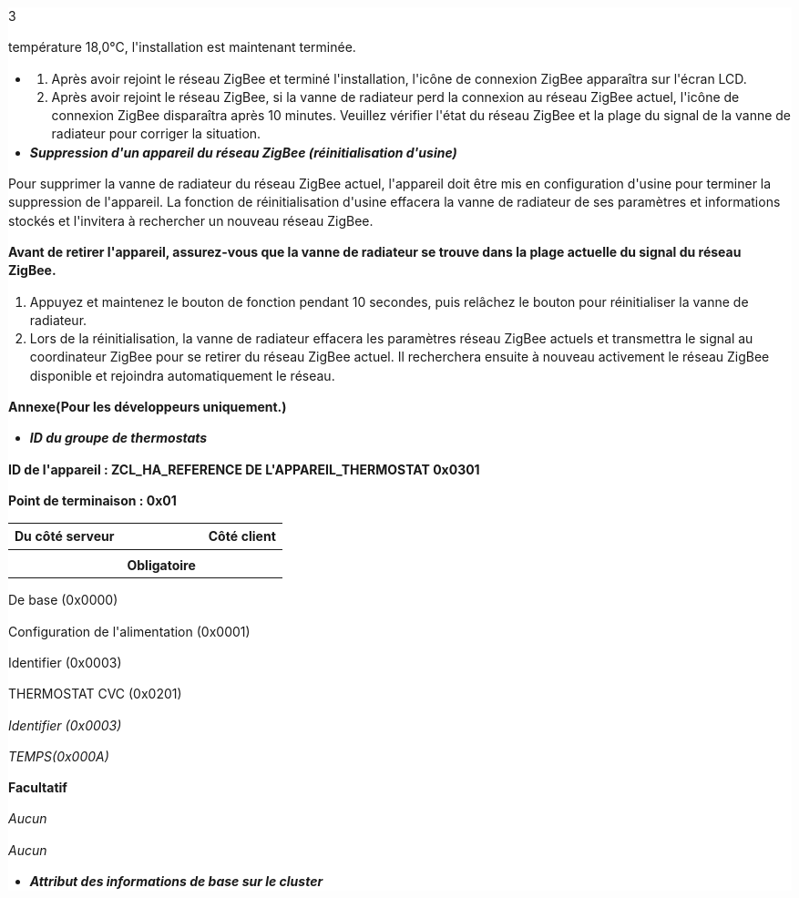3

température 18,0°C, l'installation est maintenant terminée.

*
  1. Après avoir rejoint le réseau ZigBee et terminé l'installation, l'icône de connexion ZigBee apparaîtra sur l'écran LCD.
  2. Après avoir rejoint le réseau ZigBee, si la vanne de radiateur perd la connexion au réseau ZigBee actuel, l'icône de connexion ZigBee disparaîtra après 10 minutes. Veuillez vérifier l'état du réseau ZigBee et la plage du signal de la vanne de radiateur pour corriger la situation.
* _**Suppression d'un appareil du réseau ZigBee (réinitialisation d'usine)**_

Pour supprimer la vanne de radiateur du réseau ZigBee actuel, l'appareil doit être mis en configuration d'usine pour terminer la suppression de l'appareil. La fonction de réinitialisation d'usine effacera la vanne de radiateur de ses paramètres et informations stockés et l'invitera à rechercher un nouveau réseau ZigBee.

**Avant de retirer l'appareil, assurez-vous que la vanne de radiateur se trouve dans la plage actuelle du signal du réseau ZigBee.**

1. Appuyez et maintenez le bouton de fonction pendant 10 secondes, puis relâchez le bouton pour réinitialiser la vanne de radiateur.
2. Lors de la réinitialisation, la vanne de radiateur effacera les paramètres réseau ZigBee actuels et transmettra le signal au coordinateur ZigBee pour se retirer du réseau ZigBee actuel. Il recherchera ensuite à nouveau activement le réseau ZigBee disponible et rejoindra automatiquement le réseau.

**Annexe(Pour les développeurs uniquement.)**

* _**ID du groupe de thermostats**_

**ID de l'appareil : ZCL\_HA\_REFERENCE DE L'APPAREIL\_THERMOSTAT 0x0301**

**Point de terminaison : 0x01**

| **Du côté serveur** |                 | **Côté client** |
| ------------------- | --------------- | --------------- |
|                     |                 |                 |
|                     | **Obligatoire** |                 |

De base (0x0000)

Configuration de l'alimentation (0x0001)

Identifier (0x0003)

THERMOSTAT CVC (0x0201)

_Identifier (0x0003)_

_TEMPS(0x000A)_

**Facultatif**

_Aucun_

_Aucun_

* _**Attribut des informations de base sur le cluster**_
